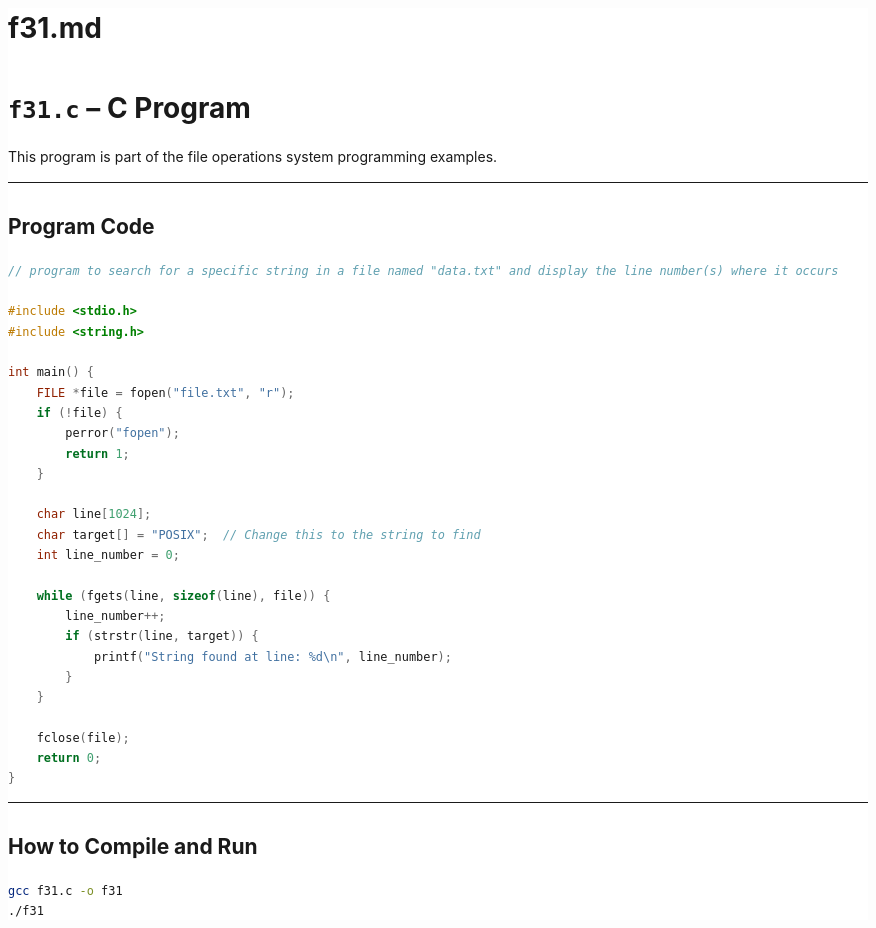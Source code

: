 
# f31.md

# `f31.c` – C Program

This program is part of the file operations system programming examples.

---

##  Program Code

```c
// program to search for a specific string in a file named "data.txt" and display the line number(s) where it occurs

#include <stdio.h>
#include <string.h>

int main() {
    FILE *file = fopen("file.txt", "r");
    if (!file) {
        perror("fopen");
        return 1;
    }

    char line[1024];
    char target[] = "POSIX";  // Change this to the string to find
    int line_number = 0;

    while (fgets(line, sizeof(line), file)) {
        line_number++;
        if (strstr(line, target)) {
            printf("String found at line: %d\n", line_number);
        }
    }

    fclose(file);
    return 0;
}


```

---

##  How to Compile and Run

```bash
gcc f31.c -o f31
./f31
```
